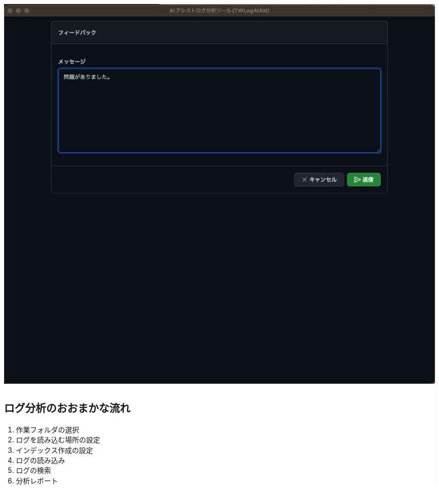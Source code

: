 ![](./images/2022-05-22_09-14-32.png)


## ログ分析のおおまかな流れ

1. 作業フォルダの選択
1. ログを読み込む場所の設定
1. インデックス作成の設定
1. ログの読み込み
1. ログの検索
1. 分析レポート
